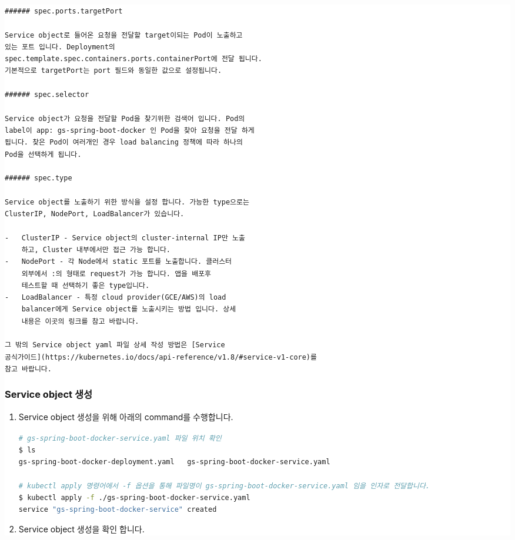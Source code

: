     ###### spec.ports.targetPort

    Service object로 들어온 요청을 전달할 target이되는 Pod이 노출하고
    있는 포트 입니다. Deployment의
    spec.template.spec.containers.ports.containerPort에 전달 됩니다.
    기본적으로 targetPort는 port 필드와 동일한 값으로 설정됩니다.

    ###### spec.selector

    Service object가 요청을 전달할 Pod을 찾기위한 검색어 입니다. Pod의
    label이 app: gs-spring-boot-docker 인 Pod을 찾아 요청을 전달 하게
    됩니다. 찾은 Pod이 여러개인 경우 load balancing 정책에 따라 하나의
    Pod을 선택하게 됩니다.

    ###### spec.type

    Service object를 노출하기 위한 방식을 설정 합니다. 가능한 type으로는
    ClusterIP, NodePort, LoadBalancer가 있습니다.

    -   ClusterIP - Service object의 cluster-internal IP만 노출
        하고, Cluster 내부에서만 접근 가능 합니다.
    -   NodePort - 각 Node에서 static 포트를 노출합니다. 클러스터
        외부에서 :의 형태로 request가 가능 합니다. 앱을 배포후
        테스트할 때 선택하기 좋은 type입니다.
    -   LoadBalancer - 특정 cloud provider(GCE/AWS)의 load
        balancer에게 Service object를 노출시키는 방법 입니다. 상세
        내용은 이곳의 링크를 참고 바랍니다.

    그 밖의 Service object yaml 파일 상세 작성 방법은 [Service
    공식가이드](https://kubernetes.io/docs/api-reference/v1.8/#service-v1-core)를
    참고 바랍니다.




### Service object 생성

1.  Service object 생성을 위해 아래의 command를 수행합니다.

    ``` bash
    # gs-spring-boot-docker-service.yaml 파일 위치 확인
    $ ls
    gs-spring-boot-docker-deployment.yaml   gs-spring-boot-docker-service.yaml

    # kubectl apply 명령어에서 -f 옵션을 통해 파일명이 gs-spring-boot-docker-service.yaml 임을 인자로 전달합니다.
    $ kubectl apply -f ./gs-spring-boot-docker-service.yaml
    service "gs-spring-boot-docker-service" created
    ```

      

      

2.  Service object 생성을 확인 합니다.
